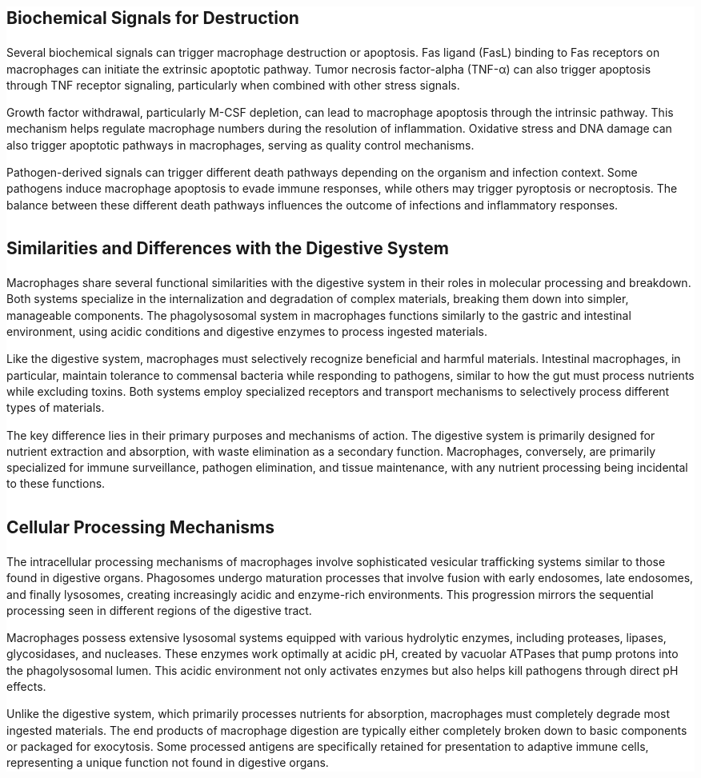 ## Biochemical Signals for Destruction

Several biochemical signals can trigger macrophage destruction or apoptosis. Fas ligand (FasL) binding to Fas receptors on macrophages can initiate the extrinsic apoptotic pathway. Tumor necrosis factor-alpha (TNF-α) can also trigger apoptosis through TNF receptor signaling, particularly when combined with other stress signals.

Growth factor withdrawal, particularly M-CSF depletion, can lead to macrophage apoptosis through the intrinsic pathway. This mechanism helps regulate macrophage numbers during the resolution of inflammation. Oxidative stress and DNA damage can also trigger apoptotic pathways in macrophages, serving as quality control mechanisms.

Pathogen-derived signals can trigger different death pathways depending on the organism and infection context. Some pathogens induce macrophage apoptosis to evade immune responses, while others may trigger pyroptosis or necroptosis. The balance between these different death pathways influences the outcome of infections and inflammatory responses.

## Similarities and Differences with the Digestive System

Macrophages share several functional similarities with the digestive system in their roles in molecular processing and breakdown. Both systems specialize in the internalization and degradation of complex materials, breaking them down into simpler, manageable components. The phagolysosomal system in macrophages functions similarly to the gastric and intestinal environment, using acidic conditions and digestive enzymes to process ingested materials.

Like the digestive system, macrophages must selectively recognize beneficial and harmful materials. Intestinal macrophages, in particular, maintain tolerance to commensal bacteria while responding to pathogens, similar to how the gut must process nutrients while excluding toxins. Both systems employ specialized receptors and transport mechanisms to selectively process different types of materials.

The key difference lies in their primary purposes and mechanisms of action. The digestive system is primarily designed for nutrient extraction and absorption, with waste elimination as a secondary function. Macrophages, conversely, are primarily specialized for immune surveillance, pathogen elimination, and tissue maintenance, with any nutrient processing being incidental to these functions.

## Cellular Processing Mechanisms

The intracellular processing mechanisms of macrophages involve sophisticated vesicular trafficking systems similar to those found in digestive organs. Phagosomes undergo maturation processes that involve fusion with early endosomes, late endosomes, and finally lysosomes, creating increasingly acidic and enzyme-rich environments. This progression mirrors the sequential processing seen in different regions of the digestive tract.

Macrophages possess extensive lysosomal systems equipped with various hydrolytic enzymes, including proteases, lipases, glycosidases, and nucleases. These enzymes work optimally at acidic pH, created by vacuolar ATPases that pump protons into the phagolysosomal lumen. This acidic environment not only activates enzymes but also helps kill pathogens through direct pH effects.

Unlike the digestive system, which primarily processes nutrients for absorption, macrophages must completely degrade most ingested materials. The end products of macrophage digestion are typically either completely broken down to basic components or packaged for exocytosis. Some processed antigens are specifically retained for presentation to adaptive immune cells, representing a unique function not found in digestive organs.
